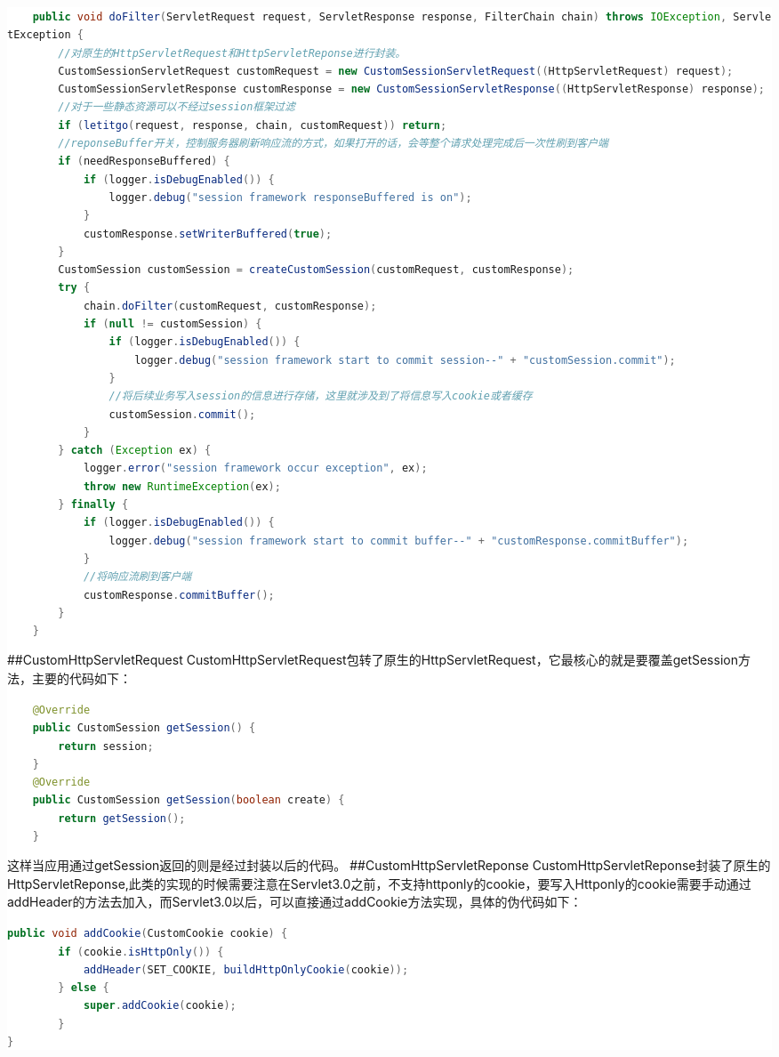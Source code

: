 ```java SessionFilter.java
    public void doFilter(ServletRequest request, ServletResponse response, FilterChain chain) throws IOException, ServletException {
        //对原生的HttpServletRequest和HttpServletReponse进行封装。
        CustomSessionServletRequest customRequest = new CustomSessionServletRequest((HttpServletRequest) request);
        CustomSessionServletResponse customResponse = new CustomSessionServletResponse((HttpServletResponse) response); 
        //对于一些静态资源可以不经过session框架过滤
        if (letitgo(request, response, chain, customRequest)) return;
        //reponseBuffer开关，控制服务器刷新响应流的方式，如果打开的话，会等整个请求处理完成后一次性刷到客户端
        if (needResponseBuffered) {
            if (logger.isDebugEnabled()) {
                logger.debug("session framework responseBuffered is on");
            }
            customResponse.setWriterBuffered(true);
        }
        CustomSession customSession = createCustomSession(customRequest, customResponse);
        try {
            chain.doFilter(customRequest, customResponse);
            if (null != customSession) {
                if (logger.isDebugEnabled()) {
                    logger.debug("session framework start to commit session--" + "customSession.commit");
                }
                //将后续业务写入session的信息进行存储，这里就涉及到了将信息写入cookie或者缓存
                customSession.commit();
            }
        } catch (Exception ex) {
            logger.error("session framework occur exception", ex);
            throw new RuntimeException(ex);
        } finally {
            if (logger.isDebugEnabled()) {
                logger.debug("session framework start to commit buffer--" + "customResponse.commitBuffer");
            }
            //将响应流刷到客户端
            customResponse.commitBuffer();
        }
    }
```
##CustomHttpServletRequest
CustomHttpServletRequest包转了原生的HttpServletRequest，它最核心的就是要覆盖getSession方法，主要的代码如下：
```java CustomHttpServletRequest.java
	@Override
    public CustomSession getSession() {
        return session;
    }
    @Override
    public CustomSession getSession(boolean create) {
        return getSession();
    }
```
这样当应用通过getSession返回的则是经过封装以后的代码。
##CustomHttpServletReponse
CustomHttpServletReponse封装了原生的HttpServletReponse,此类的实现的时候需要注意在Servlet3.0之前，不支持httponly的cookie，要写入Httponly的cookie需要手动通过addHeader的方法去加入，而Servlet3.0以后，可以直接通过addCookie方法实现，具体的伪代码如下：
```java
public void addCookie(CustomCookie cookie) {
        if (cookie.isHttpOnly()) {
            addHeader(SET_COOKIE, buildHttpOnlyCookie(cookie));
        } else {
            super.addCookie(cookie);
        }
}
```